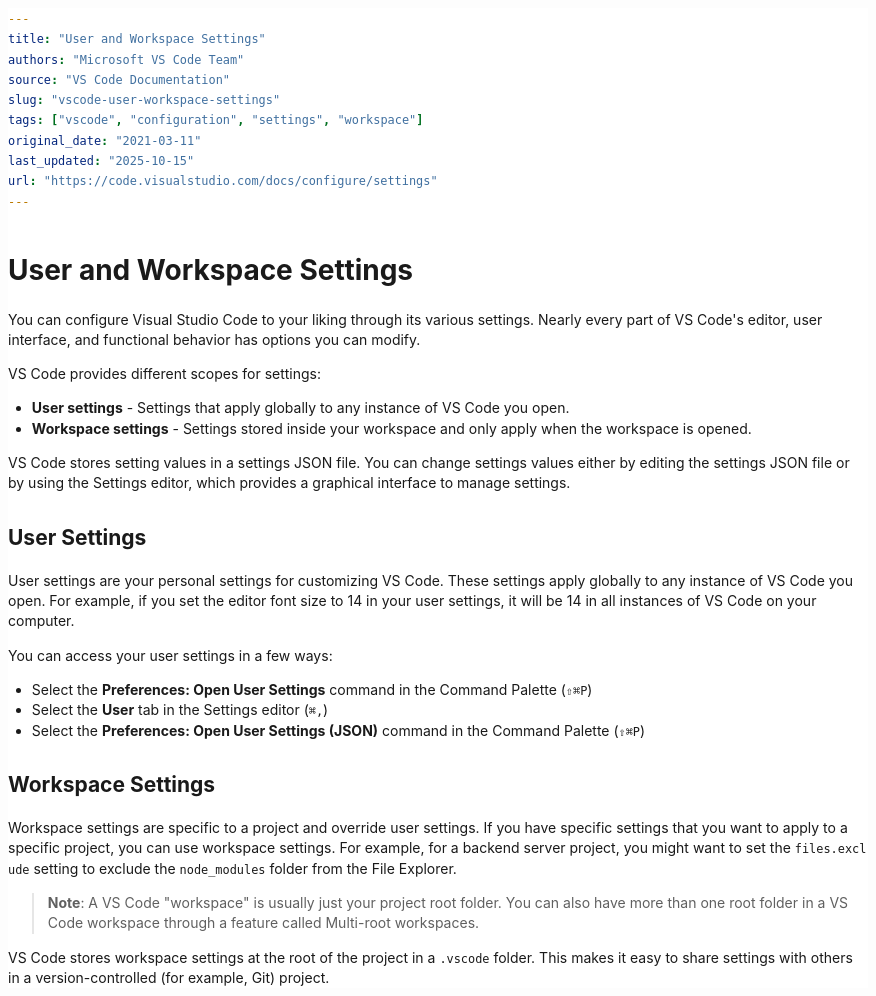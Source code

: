 ```yaml
---
title: "User and Workspace Settings"
authors: "Microsoft VS Code Team"
source: "VS Code Documentation"
slug: "vscode-user-workspace-settings"
tags: ["vscode", "configuration", "settings", "workspace"]
original_date: "2021-03-11"
last_updated: "2025-10-15"
url: "https://code.visualstudio.com/docs/configure/settings"
---
```


# User and Workspace Settings

You can configure Visual Studio Code to your liking through its various settings. Nearly every part of VS Code's editor, user interface, and functional behavior has options you can modify.

VS Code provides different scopes for settings:

- **User settings** - Settings that apply globally to any instance of VS Code you open.
- **Workspace settings** - Settings stored inside your workspace and only apply when the workspace is opened.

VS Code stores setting values in a settings JSON file. You can change settings values either by editing the settings JSON file or by using the Settings editor, which provides a graphical interface to manage settings.

## User Settings

User settings are your personal settings for customizing VS Code. These settings apply globally to any instance of VS Code you open. For example, if you set the editor font size to 14 in your user settings, it will be 14 in all instances of VS Code on your computer.

You can access your user settings in a few ways:

- Select the **Preferences: Open User Settings** command in the Command Palette (`⇧⌘P`)
- Select the **User** tab in the Settings editor (`⌘,`)
- Select the **Preferences: Open User Settings (JSON)** command in the Command Palette (`⇧⌘P`)

## Workspace Settings

Workspace settings are specific to a project and override user settings. If you have specific settings that you want to apply to a specific project, you can use workspace settings. For example, for a backend server project, you might want to set the `files.exclude` setting to exclude the `node_modules` folder from the File Explorer.

> **Note**: A VS Code "workspace" is usually just your project root folder. You can also have more than one root folder in a VS Code workspace through a feature called Multi-root workspaces.

VS Code stores workspace settings at the root of the project in a `.vscode` folder. This makes it easy to share settings with others in a version-controlled (for example, Git) project.
